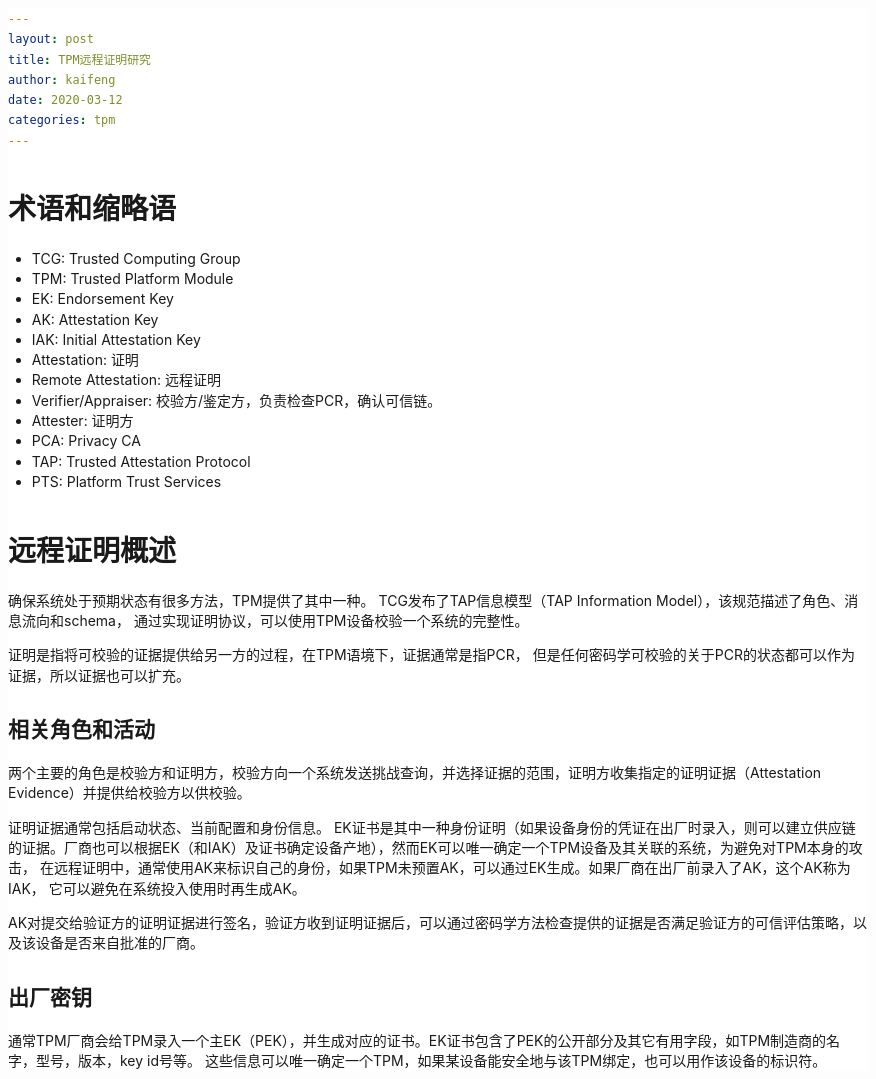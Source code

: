 ```yaml
---
layout: post
title: TPM远程证明研究
author: kaifeng
date: 2020-03-12
categories: tpm
---
```


# 术语和缩略语

* TCG: Trusted Computing Group
* TPM: Trusted Platform Module
* EK: Endorsement Key
* AK: Attestation Key
* IAK: Initial Attestation Key
* Attestation: 证明
* Remote Attestation: 远程证明
* Verifier/Appraiser: 校验方/鉴定方，负责检查PCR，确认可信链。
* Attester: 证明方
* PCA: Privacy CA
* TAP: Trusted Attestation Protocol
* PTS: Platform Trust Services


# 远程证明概述

确保系统处于预期状态有很多方法，TPM提供了其中一种。
TCG发布了TAP信息模型（TAP Information Model），该规范描述了角色、消息流向和schema，
通过实现证明协议，可以使用TPM设备校验一个系统的完整性。

证明是指将可校验的证据提供给另一方的过程，在TPM语境下，证据通常是指PCR，
但是任何密码学可校验的关于PCR的状态都可以作为证据，所以证据也可以扩充。

## 相关角色和活动

两个主要的角色是校验方和证明方，校验方向一个系统发送挑战查询，并选择证据的范围，证明方收集指定的证明证据（Attestation Evidence）并提供给校验方以供校验。

证明证据通常包括启动状态、当前配置和身份信息。
EK证书是其中一种身份证明（如果设备身份的凭证在出厂时录入，则可以建立供应链的证据。厂商也可以根据EK（和IAK）及证书确定设备产地），然而EK可以唯一确定一个TPM设备及其关联的系统，为避免对TPM本身的攻击，
在远程证明中，通常使用AK来标识自己的身份，如果TPM未预置AK，可以通过EK生成。如果厂商在出厂前录入了AK，这个AK称为IAK，
它可以避免在系统投入使用时再生成AK。

AK对提交给验证方的证明证据进行签名，验证方收到证明证据后，可以通过密码学方法检查提供的证据是否满足验证方的可信评估策略，以及该设备是否来自批准的厂商。

## 出厂密钥

通常TPM厂商会给TPM录入一个主EK（PEK），并生成对应的证书。EK证书包含了PEK的公开部分及其它有用字段，如TPM制造商的名字，型号，版本，key id号等。
这些信息可以唯一确定一个TPM，如果某设备能安全地与该TPM绑定，也可以用作该设备的标识符。
